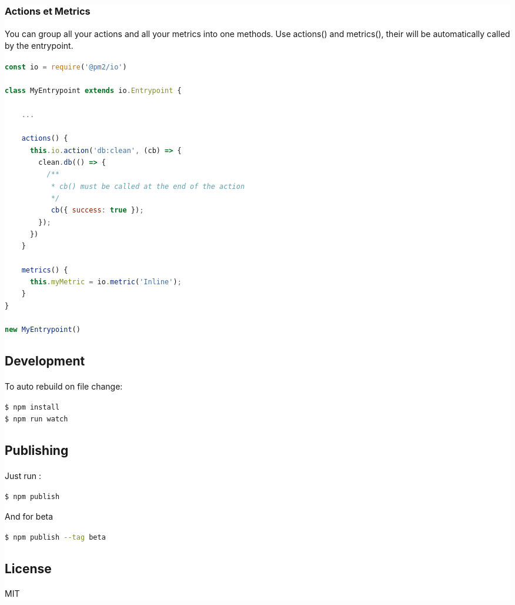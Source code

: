 ### Actions et Metrics

You can group all your actions and all your metrics into one methods.
Use actions() and metrics(), their will be automatically called by the entrypoint.

```javascript
const io = require('@pm2/io')

class MyEntrypoint extends io.Entrypoint {

    ...
    
    actions() {
      this.io.action('db:clean', (cb) => {
        clean.db(() => {
          /**
           * cb() must be called at the end of the action
           */
           cb({ success: true });
        });
      })
    }
    
    metrics() {
      this.myMetric = io.metric('Inline');
    }
}

new MyEntrypoint()
```

## Development

To auto rebuild on file change:

```bash
$ npm install
$ npm run watch
```

## Publishing

Just run :
```bash
$ npm publish
```

And for beta
```bash
$ npm publish --tag beta
```


## License

MIT
